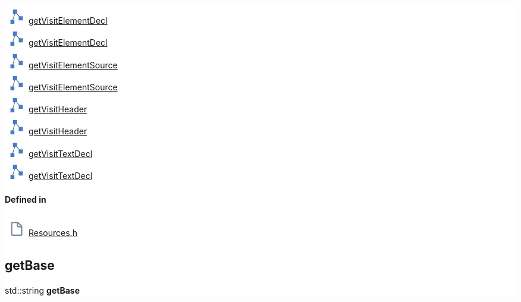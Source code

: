 <span class="icon-list-item"><a href="#getvisitelementdecl" class="icon-list-item"><img src="../images/class24px.svg" class="icon-list-item"/><span class="icon-list-item">getVisitElementDecl</span>
</a>
</span>
<br/>
<span class="icon-list-item"><a href="#getvisitelementdecl" class="icon-list-item"><img src="../images/class24px.svg" class="icon-list-item"/><span class="icon-list-item">getVisitElementDecl</span>
</a>
</span>
<br/>
<span class="icon-list-item"><a href="#getvisitelementsource" class="icon-list-item"><img src="../images/class24px.svg" class="icon-list-item"/><span class="icon-list-item">getVisitElementSource</span>
</a>
</span>
<br/>
<span class="icon-list-item"><a href="#getvisitelementsource" class="icon-list-item"><img src="../images/class24px.svg" class="icon-list-item"/><span class="icon-list-item">getVisitElementSource</span>
</a>
</span>
<br/>
<span class="icon-list-item"><a href="#getvisitheader" class="icon-list-item"><img src="../images/class24px.svg" class="icon-list-item"/><span class="icon-list-item">getVisitHeader</span>
</a>
</span>
<br/>
<span class="icon-list-item"><a href="#getvisitheader" class="icon-list-item"><img src="../images/class24px.svg" class="icon-list-item"/><span class="icon-list-item">getVisitHeader</span>
</a>
</span>
<br/>
<span class="icon-list-item"><a href="#getvisittextdecl" class="icon-list-item"><img src="../images/class24px.svg" class="icon-list-item"/><span class="icon-list-item">getVisitTextDecl</span>
</a>
</span>
<br/>
<span class="icon-list-item"><a href="#getvisittextdecl" class="icon-list-item"><img src="../images/class24px.svg" class="icon-list-item"/><span class="icon-list-item">getVisitTextDecl</span>
</a>
</span>
<br/>
<a id="defined-in"></a>
<h4>Defined in</h4>
<span class="icon-list-item"><a href="https://github.com/CharlesCarley/MdDox/blob/master/Tools/GenApi/Resources.h#L8" class="icon-list-item"><img src="../images/file24px.svg" class="icon-list-item"/><span class="icon-list-item">Resources.h</span>
</a>
</span>
<br/>
<a id="getbase"></a>
<h2>getBase</h2>
<span class="inline-text">std::string</span>
<span class="bold-text"><b>getBase</b></span>